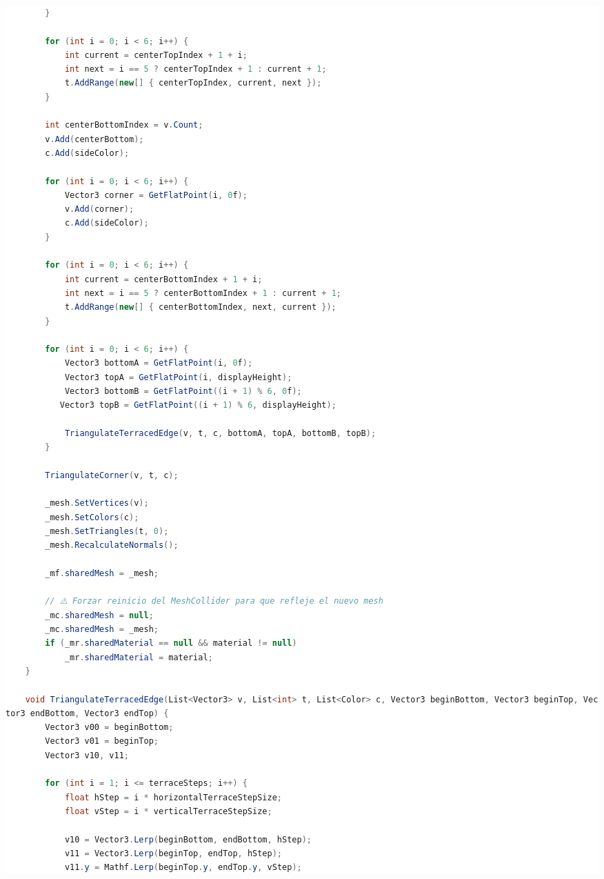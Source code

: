 ```csharp
        }

        for (int i = 0; i < 6; i++) {
            int current = centerTopIndex + 1 + i;
            int next = i == 5 ? centerTopIndex + 1 : current + 1;
            t.AddRange(new[] { centerTopIndex, current, next });
        }

        int centerBottomIndex = v.Count;
        v.Add(centerBottom);
        c.Add(sideColor);

        for (int i = 0; i < 6; i++) {
            Vector3 corner = GetFlatPoint(i, 0f);
            v.Add(corner);
            c.Add(sideColor);
        }

        for (int i = 0; i < 6; i++) {
            int current = centerBottomIndex + 1 + i;
            int next = i == 5 ? centerBottomIndex + 1 : current + 1;
            t.AddRange(new[] { centerBottomIndex, next, current });
        }

        for (int i = 0; i < 6; i++) {
            Vector3 bottomA = GetFlatPoint(i, 0f);
            Vector3 topA = GetFlatPoint(i, displayHeight);
            Vector3 bottomB = GetFlatPoint((i + 1) % 6, 0f);
           Vector3 topB = GetFlatPoint((i + 1) % 6, displayHeight);

            TriangulateTerracedEdge(v, t, c, bottomA, topA, bottomB, topB);
        }

        TriangulateCorner(v, t, c);

        _mesh.SetVertices(v);
        _mesh.SetColors(c);
        _mesh.SetTriangles(t, 0);
        _mesh.RecalculateNormals();

        _mf.sharedMesh = _mesh;

        // ⚠️ Forzar reinicio del MeshCollider para que refleje el nuevo mesh
        _mc.sharedMesh = null;
        _mc.sharedMesh = _mesh;
        if (_mr.sharedMaterial == null && material != null)
            _mr.sharedMaterial = material;
    }

    void TriangulateTerracedEdge(List<Vector3> v, List<int> t, List<Color> c, Vector3 beginBottom, Vector3 beginTop, Vector3 endBottom, Vector3 endTop) {
        Vector3 v00 = beginBottom;
        Vector3 v01 = beginTop;
        Vector3 v10, v11;

        for (int i = 1; i <= terraceSteps; i++) {
            float hStep = i * horizontalTerraceStepSize;
            float vStep = i * verticalTerraceStepSize;

            v10 = Vector3.Lerp(beginBottom, endBottom, hStep);
            v11 = Vector3.Lerp(beginTop, endTop, hStep);
            v11.y = Mathf.Lerp(beginTop.y, endTop.y, vStep);

```